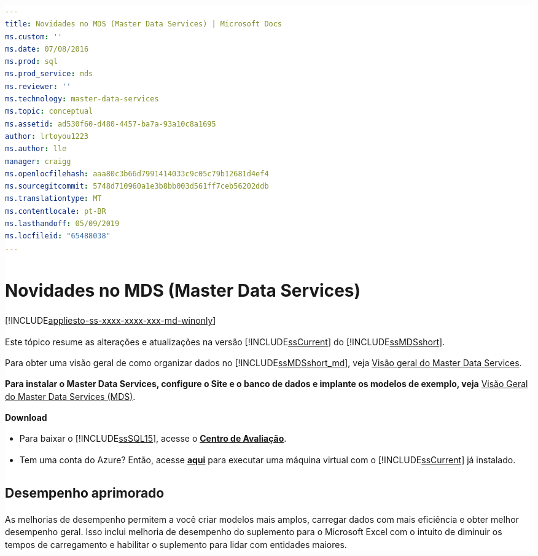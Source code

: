 ```yaml
---
title: Novidades no MDS (Master Data Services) | Microsoft Docs
ms.custom: ''
ms.date: 07/08/2016
ms.prod: sql
ms.prod_service: mds
ms.reviewer: ''
ms.technology: master-data-services
ms.topic: conceptual
ms.assetid: ad530f60-d480-4457-ba7a-93a10c8a1695
author: lrtoyou1223
ms.author: lle
manager: craigg
ms.openlocfilehash: aaa80c3b66d7991414033c9c05c79b12681d4ef4
ms.sourcegitcommit: 5748d710960a1e3b8bb003d561ff7ceb56202ddb
ms.translationtype: MT
ms.contentlocale: pt-BR
ms.lasthandoff: 05/09/2019
ms.locfileid: "65488038"
---
```

# <a name="what39s-new-in-master-data-services-mds"></a>Novidades no MDS (Master Data Services)

[!INCLUDE[appliesto-ss-xxxx-xxxx-xxx-md-winonly](../includes/appliesto-ss-xxxx-xxxx-xxx-md-winonly.md)]

  Este tópico resume as alterações e atualizações na versão [!INCLUDE[ssCurrent](../includes/sscurrent-md.md)] do [!INCLUDE[ssMDSshort](../includes/ssmdsshort-md.md)]. 
  
 Para obter uma visão geral de como organizar dados no [!INCLUDE[ssMDSshort_md](../includes/ssmdsshort-md.md)], veja [Visão geral do Master Data Services](../master-data-services/master-data-services-overview-mds.md). 
  
 **Para instalar o Master Data Services, configure o Site e o banco de dados e implante os modelos de exemplo, veja** [Visão Geral do Master Data Services (MDS)](../master-data-services/master-data-services-overview-mds.md).  
  
 **Download**  
  
-   Para baixar o [!INCLUDE[ssSQL15](../includes/sssql15-md.md)], acesse o  **[Centro de Avaliação](https://www.microsoft.com/evalcenter/evaluate-sql-server-2016)**.  
  
-   Tem uma conta do Azure?  Então, acesse **[aqui](https://azure.microsoft.com/marketplace/partners/microsoft/sqlserver2016rtmenterprisewindowsserver2012r2/?wt.mc_id=sqL16_vm)** para executar uma máquina virtual com o [!INCLUDE[ssCurrent](../includes/sscurrent-md.md)] já instalado.  
  
##  <a name="improved-performance"></a>Desempenho aprimorado  
  
 As melhorias de desempenho permitem a você criar modelos mais amplos, carregar dados com mais eficiência e obter melhor desempenho geral. Isso inclui melhoria de desempenho do suplemento para o Microsoft Excel com o intuito de diminuir os tempos de carregamento e habilitar o suplemento para lidar com entidades maiores.  
  